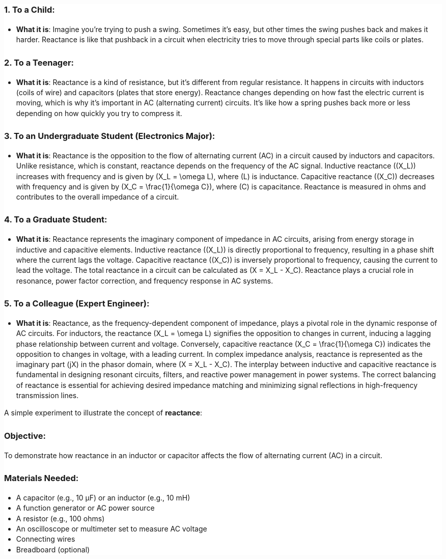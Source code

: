 
### 1. **To a Child:**
   - **What it is**: Imagine you’re trying to push a swing. Sometimes it’s easy, but other times the swing pushes back and makes it harder. Reactance is like that pushback in a circuit when electricity tries to move through special parts like coils or plates.

### 2. **To a Teenager:**
   - **What it is**: Reactance is a kind of resistance, but it’s different from regular resistance. It happens in circuits with inductors (coils of wire) and capacitors (plates that store energy). Reactance changes depending on how fast the electric current is moving, which is why it’s important in AC (alternating current) circuits. It’s like how a spring pushes back more or less depending on how quickly you try to compress it.

### 3. **To an Undergraduate Student (Electronics Major):**
   - **What it is**: Reactance is the opposition to the flow of alternating current (AC) in a circuit caused by inductors and capacitors. Unlike resistance, which is constant, reactance depends on the frequency of the AC signal. Inductive reactance (\(X_L\)) increases with frequency and is given by \(X_L = \omega L\), where \(L\) is inductance. Capacitive reactance (\(X_C\)) decreases with frequency and is given by \(X_C = \frac{1}{\omega C}\), where \(C\) is capacitance. Reactance is measured in ohms and contributes to the overall impedance of a circuit.

### 4. **To a Graduate Student:**
   - **What it is**: Reactance represents the imaginary component of impedance in AC circuits, arising from energy storage in inductive and capacitive elements. Inductive reactance (\(X_L\)) is directly proportional to frequency, resulting in a phase shift where the current lags the voltage. Capacitive reactance (\(X_C\)) is inversely proportional to frequency, causing the current to lead the voltage. The total reactance in a circuit can be calculated as \(X = X_L - X_C\). Reactance plays a crucial role in resonance, power factor correction, and frequency response in AC systems.

### 5. **To a Colleague (Expert Engineer):**
   - **What it is**: Reactance, as the frequency-dependent component of impedance, plays a pivotal role in the dynamic response of AC circuits. For inductors, the reactance \(X_L = \omega L\) signifies the opposition to changes in current, inducing a lagging phase relationship between current and voltage. Conversely, capacitive reactance \(X_C = \frac{1}{\omega C}\) indicates the opposition to changes in voltage, with a leading current. In complex impedance analysis, reactance is represented as the imaginary part \(jX\) in the phasor domain, where \(X = X_L - X_C\). The interplay between inductive and capacitive reactance is fundamental in designing resonant circuits, filters, and reactive power management in power systems. The correct balancing of reactance is essential for achieving desired impedance matching and minimizing signal reflections in high-frequency transmission lines.

A simple experiment to illustrate the concept of **reactance**:

### Objective:
To demonstrate how reactance in an inductor or capacitor affects the flow of alternating current (AC) in a circuit.

### Materials Needed:
- A capacitor (e.g., 10 µF) or an inductor (e.g., 10 mH)
- A function generator or AC power source
- A resistor (e.g., 100 ohms)
- An oscilloscope or multimeter set to measure AC voltage
- Connecting wires
- Breadboard (optional)
